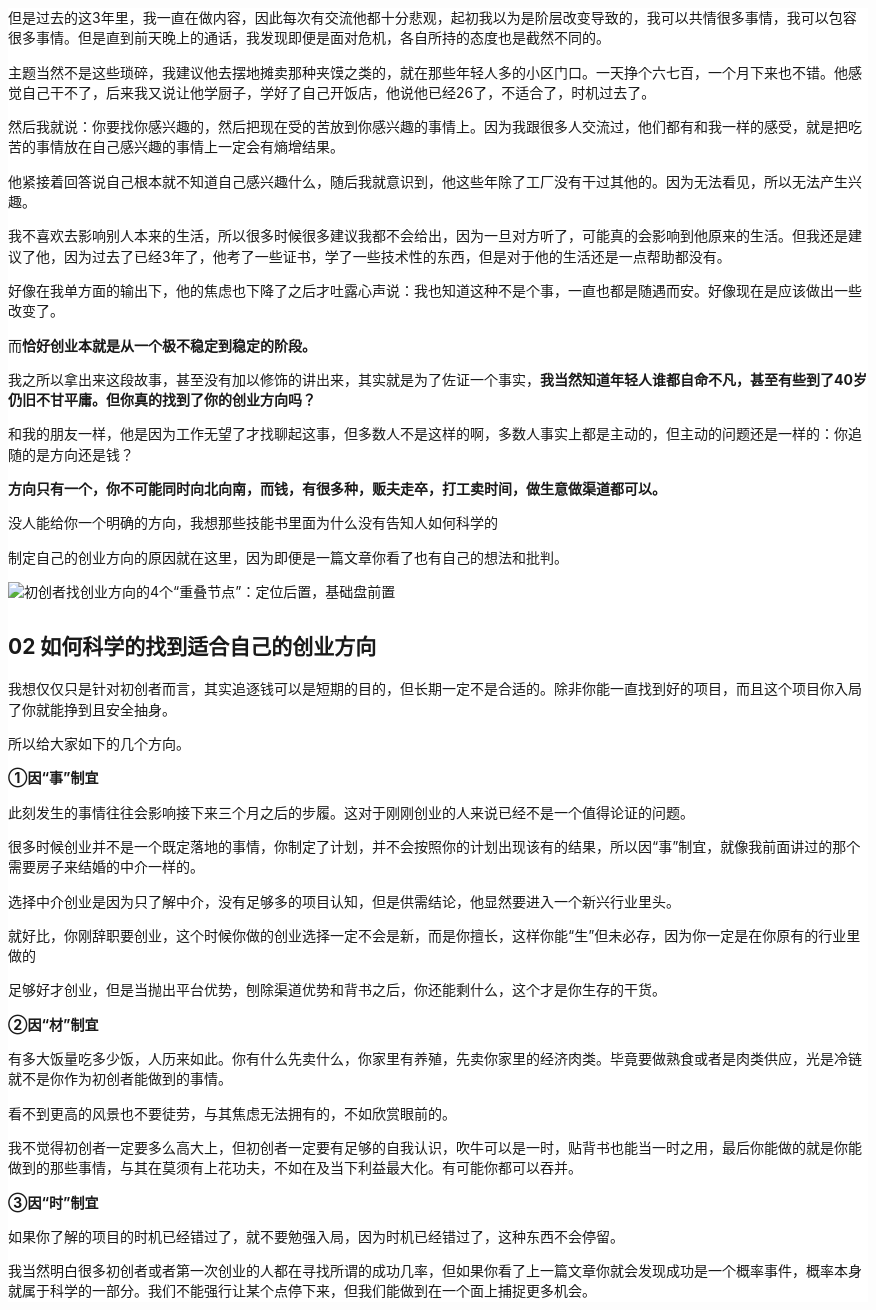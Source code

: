 但是过去的这3年里，我一直在做内容，因此每次有交流他都十分悲观，起初我以为是阶层改变导致的，我可以共情很多事情，我可以包容很多事情。但是直到前天晚上的通话，我发现即便是面对危机，各自所持的态度也是截然不同的。

主题当然不是这些琐碎，我建议他去摆地摊卖那种夹馍之类的，就在那些年轻人多的小区门口。一天挣个六七百，一个月下来也不错。他感觉自己干不了，后来我又说让他学厨子，学好了自己开饭店，他说他已经26了，不适合了，时机过去了。

然后我就说：你要找你感兴趣的，然后把现在受的苦放到你感兴趣的事情上。因为我跟很多人交流过，他们都有和我一样的感受，就是把吃苦的事情放在自己感兴趣的事情上一定会有熵增结果。

他紧接着回答说自己根本就不知道自己感兴趣什么，随后我就意识到，他这些年除了工厂没有干过其他的。因为无法看见，所以无法产生兴趣。

我不喜欢去影响别人本来的生活，所以很多时候很多建议我都不会给出，因为一旦对方听了，可能真的会影响到他原来的生活。但我还是建议了他，因为过去了已经3年了，他考了一些证书，学了一些技术性的东西，但是对于他的生活还是一点帮助都没有。

好像在我单方面的输出下，他的焦虑也下降了之后才吐露心声说：我也知道这种不是个事，一直也都是随遇而安。好像现在是应该做出一些改变了。

而**恰好创业本就是从一个极不稳定到稳定的阶段。**

我之所以拿出来这段故事，甚至没有加以修饰的讲出来，其实就是为了佐证一个事实，**我当然知道年轻人谁都自命不凡，甚至有些到了40岁仍旧不甘平庸。但你真的找到了你的创业方向吗？**

和我的朋友一样，他是因为工作无望了才找聊起这事，但多数人不是这样的啊，多数人事实上都是主动的，但主动的问题还是一样的：你追随的是方向还是钱？

**方向只有一个，你不可能同时向北向南，而钱，有很多种，贩夫走卒，打工卖时间，做生意做渠道都可以。**

没人能给你一个明确的方向，我想那些技能书里面为什么没有告知人如何科学的

制定自己的创业方向的原因就在这里，因为即便是一篇文章你看了也有自己的想法和批判。

![初创者找创业方向的4个“重叠节点”：定位后置，基础盘前置](https://image.woshipm.com/wp-files/2022/10/wwxaIMWFygyoyax6uJHt.jpeg)

## 02 如何科学的找到适合自己的创业方向

我想仅仅只是针对初创者而言，其实追逐钱可以是短期的目的，但长期一定不是合适的。除非你能一直找到好的项目，而且这个项目你入局了你就能挣到且安全抽身。

所以给大家如下的几个方向。

**①因“事”制宜**

此刻发生的事情往往会影响接下来三个月之后的步履。这对于刚刚创业的人来说已经不是一个值得论证的问题。

很多时候创业并不是一个既定落地的事情，你制定了计划，并不会按照你的计划出现该有的结果，所以因“事”制宜，就像我前面讲过的那个需要房子来结婚的中介一样的。

选择中介创业是因为只了解中介，没有足够多的项目认知，但是供需结论，他显然要进入一个新兴行业里头。

就好比，你刚辞职要创业，这个时候你做的创业选择一定不会是新，而是你擅长，这样你能“生”但未必存，因为你一定是在你原有的行业里做的

足够好才创业，但是当抛出平台优势，刨除渠道优势和背书之后，你还能剩什么，这个才是你生存的干货。

**②因“材”制宜**

有多大饭量吃多少饭，人历来如此。你有什么先卖什么，你家里有养殖，先卖你家里的经济肉类。毕竟要做熟食或者是肉类供应，光是冷链就不是你作为初创者能做到的事情。

看不到更高的风景也不要徒劳，与其焦虑无法拥有的，不如欣赏眼前的。

我不觉得初创者一定要多么高大上，但初创者一定要有足够的自我认识，吹牛可以是一时，贴背书也能当一时之用，最后你能做的就是你能做到的那些事情，与其在莫须有上花功夫，不如在及当下利益最大化。有可能你都可以吞并。

**③因“时”制宜**

如果你了解的项目的时机已经错过了，就不要勉强入局，因为时机已经错过了，这种东西不会停留。

我当然明白很多初创者或者第一次创业的人都在寻找所谓的成功几率，但如果你看了上一篇文章你就会发现成功是一个概率事件，概率本身就属于科学的一部分。我们不能强行让某个点停下来，但我们能做到在一个面上捕捉更多机会。
